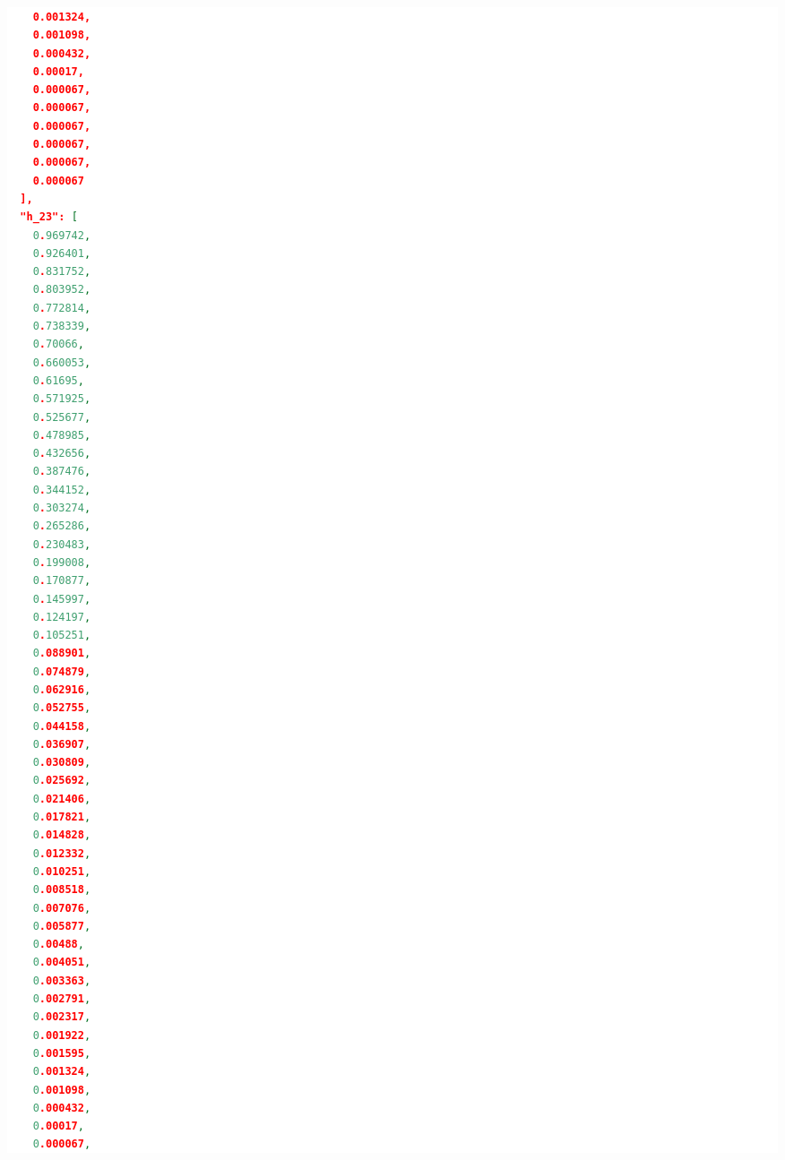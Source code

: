```json
    0.001324,
    0.001098,
    0.000432,
    0.00017,
    0.000067,
    0.000067,
    0.000067,
    0.000067,
    0.000067,
    0.000067
  ],
  "h_23": [
    0.969742,
    0.926401,
    0.831752,
    0.803952,
    0.772814,
    0.738339,
    0.70066,
    0.660053,
    0.61695,
    0.571925,
    0.525677,
    0.478985,
    0.432656,
    0.387476,
    0.344152,
    0.303274,
    0.265286,
    0.230483,
    0.199008,
    0.170877,
    0.145997,
    0.124197,
    0.105251,
    0.088901,
    0.074879,
    0.062916,
    0.052755,
    0.044158,
    0.036907,
    0.030809,
    0.025692,
    0.021406,
    0.017821,
    0.014828,
    0.012332,
    0.010251,
    0.008518,
    0.007076,
    0.005877,
    0.00488,
    0.004051,
    0.003363,
    0.002791,
    0.002317,
    0.001922,
    0.001595,
    0.001324,
    0.001098,
    0.000432,
    0.00017,
    0.000067,
```